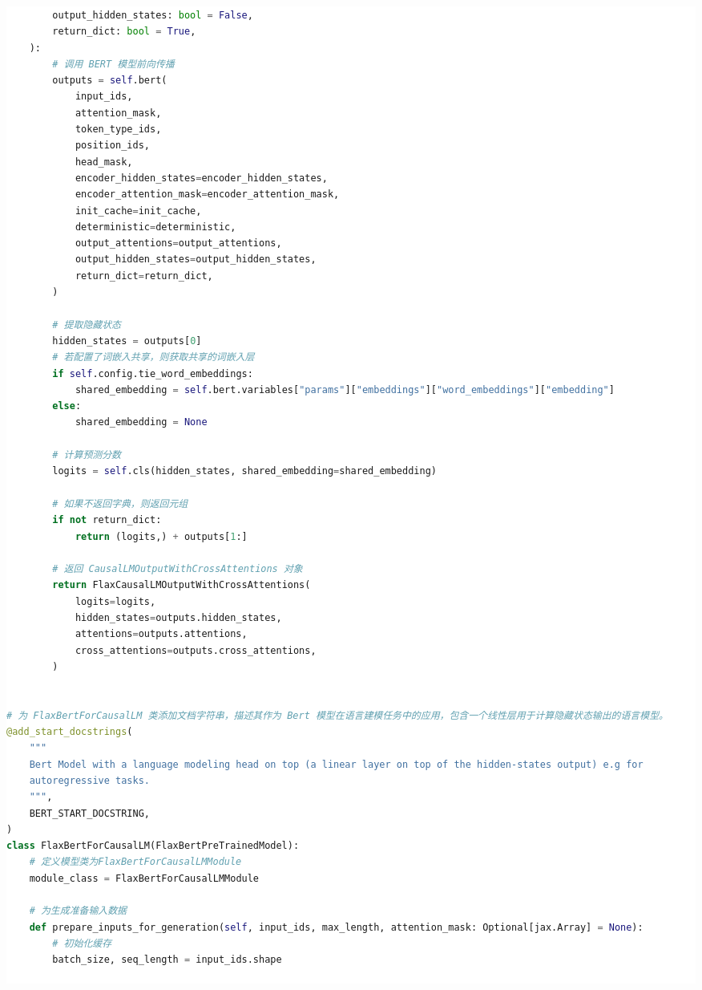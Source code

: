 ```py  
        output_hidden_states: bool = False,
        return_dict: bool = True,
    ):
        # 调用 BERT 模型前向传播
        outputs = self.bert(
            input_ids,
            attention_mask,
            token_type_ids,
            position_ids,
            head_mask,
            encoder_hidden_states=encoder_hidden_states,
            encoder_attention_mask=encoder_attention_mask,
            init_cache=init_cache,
            deterministic=deterministic,
            output_attentions=output_attentions,
            output_hidden_states=output_hidden_states,
            return_dict=return_dict,
        )

        # 提取隐藏状态
        hidden_states = outputs[0]
        # 若配置了词嵌入共享，则获取共享的词嵌入层
        if self.config.tie_word_embeddings:
            shared_embedding = self.bert.variables["params"]["embeddings"]["word_embeddings"]["embedding"]
        else:
            shared_embedding = None

        # 计算预测分数
        logits = self.cls(hidden_states, shared_embedding=shared_embedding)

        # 如果不返回字典，则返回元组
        if not return_dict:
            return (logits,) + outputs[1:]

        # 返回 CausalLMOutputWithCrossAttentions 对象
        return FlaxCausalLMOutputWithCrossAttentions(
            logits=logits,
            hidden_states=outputs.hidden_states,
            attentions=outputs.attentions,
            cross_attentions=outputs.cross_attentions,
        )


# 为 FlaxBertForCausalLM 类添加文档字符串，描述其作为 Bert 模型在语言建模任务中的应用，包含一个线性层用于计算隐藏状态输出的语言模型。
@add_start_docstrings(
    """
    Bert Model with a language modeling head on top (a linear layer on top of the hidden-states output) e.g for
    autoregressive tasks.
    """,
    BERT_START_DOCSTRING,
)
class FlaxBertForCausalLM(FlaxBertPreTrainedModel):
    # 定义模型类为FlaxBertForCausalLMModule
    module_class = FlaxBertForCausalLMModule
    
    # 为生成准备输入数据
    def prepare_inputs_for_generation(self, input_ids, max_length, attention_mask: Optional[jax.Array] = None):
        # 初始化缓存
        batch_size, seq_length = input_ids.shape
    
```